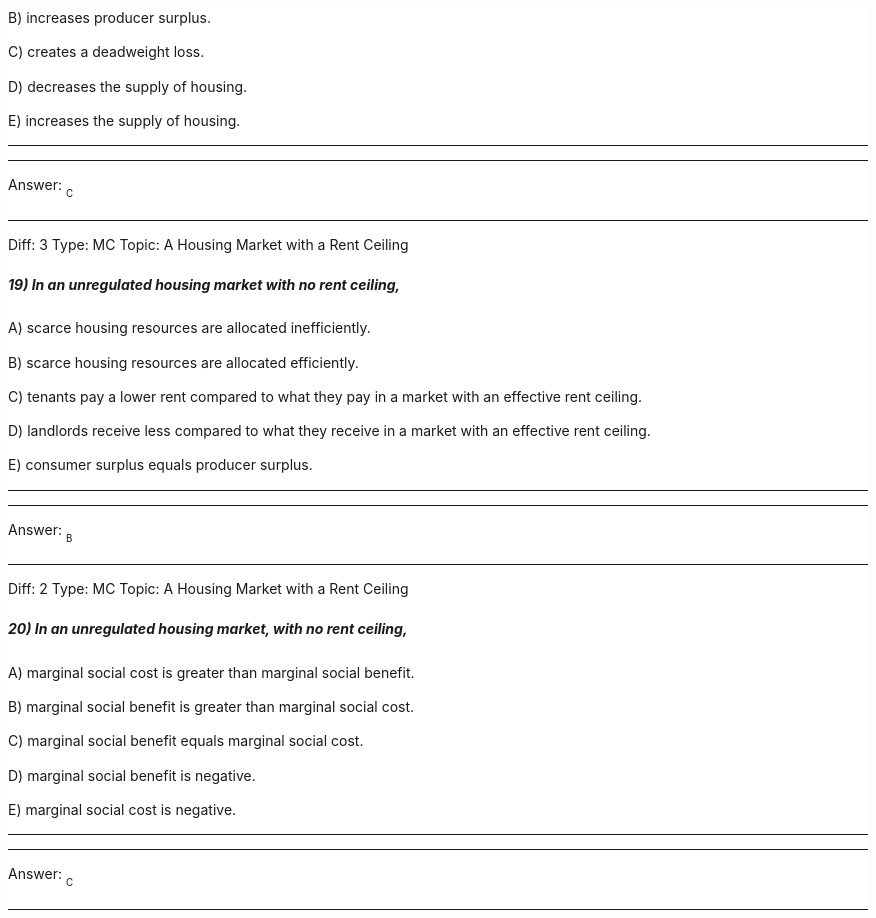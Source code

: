 B\) increases producer surplus.

C\) creates a deadweight loss.

D\) decreases the supply of housing.

E\) increases the supply of housing.




---
---
Answer: <sub><sub>C<sub><sub>

---

 Diff: 3 Type: MC
 Topic: A Housing Market with a Rent Ceiling

##### 19\) In an unregulated housing market with no rent ceiling,

A\) scarce housing resources are allocated inefficiently.

B\) scarce housing resources are allocated efficiently.

C\) tenants pay a lower rent compared to what they pay in a market with an effective rent ceiling.

D\) landlords receive less compared to what they receive in a market with an effective rent ceiling.

E\) consumer surplus equals producer surplus.




---
---
Answer: <sub><sub>B<sub><sub>

---

 Diff: 2 Type: MC
 Topic: A Housing Market with a Rent Ceiling

##### 20\) In an unregulated housing market, with no rent ceiling,

A\) marginal social cost is greater than marginal social benefit.

B\) marginal social benefit is greater than marginal social cost.

C\) marginal social benefit equals marginal social cost.

D\) marginal social benefit is negative.

E\) marginal social cost is negative.




---
---
Answer: <sub><sub>C<sub><sub>

---